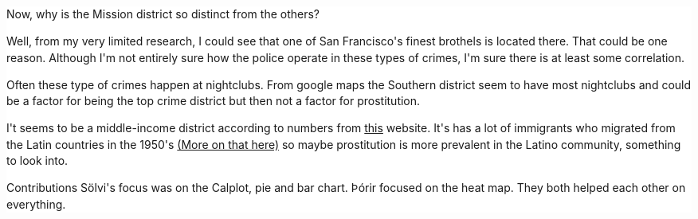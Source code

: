 Now, why is the Mission district so distinct from the others? 

Well, from my very limited research, I could see that one of San Francisco's finest brothels is located there. That could be one reason. Although I'm not entirely sure how the police operate in these types of crimes, I'm sure there is at least some correlation.

Often these type of crimes happen at nightclubs. From google maps the Southern district seem to have most nightclubs and could be a factor for being the top crime district but then not a factor for prostitution.

I't seems to be a middle-income district according to numbers from  [this](https://statisticalatlas.com/place/California/San-Francisco/Household-Income) website. It's has a lot of immigrants who migrated from the Latin countries in the 1950's [(More on that here)](https://www.qualityoflife-themovie.com/website/mission.html) so maybe prostitution is more prevalent in the Latino community, something to look into.

Contributions
Sölvi's focus was on the Calplot, pie and bar chart. Þórir focused on the heat map. They both helped each other on everything.